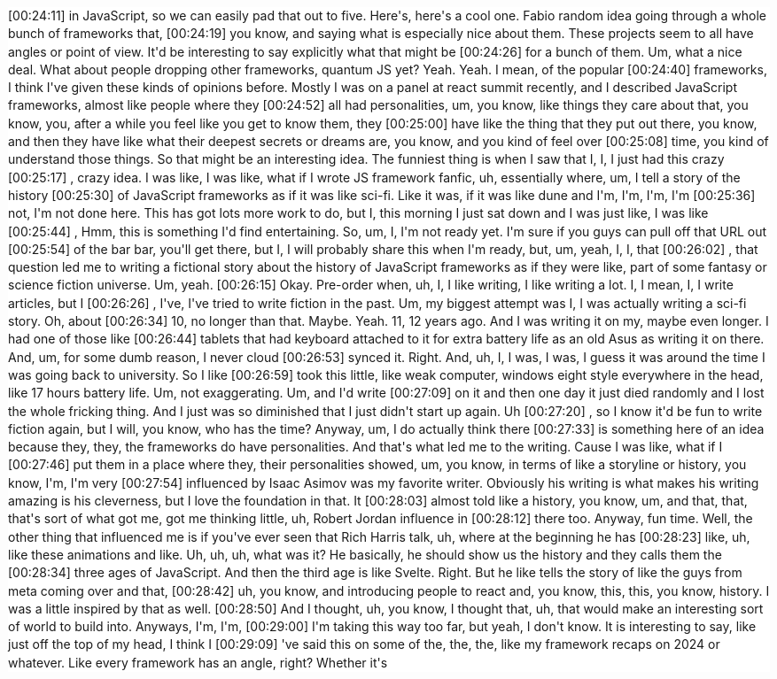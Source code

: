 [00:24:11]  in JavaScript, so we can easily pad that out to five. Here's, here's a cool one. Fabio random idea going through a whole bunch of frameworks that,
[00:24:19]  you know, and saying what is especially nice about them. These projects seem to all have angles or point of view. It'd be interesting to say explicitly what that might be
[00:24:26]  for a bunch of them. Um, what a nice deal. What about people dropping other frameworks, quantum JS yet? Yeah. Yeah. I mean, of the popular
[00:24:40]  frameworks, I think I've given these kinds of opinions before. Mostly I was on a panel at react summit recently, and I described JavaScript frameworks, almost like people where they
[00:24:52]  all had personalities, um, you know, like things they care about that, you know, you, after a while you feel like you get to know them, they
[00:25:00]  have like the thing that they put out there, you know, and then they have like what their deepest secrets or dreams are, you know, and you kind of feel over
[00:25:08]  time, you kind of understand those things. So that might be an interesting idea. The funniest thing is when I saw that I, I, I just had this crazy
[00:25:17] , crazy idea. I was like, I was like, what if I wrote JS framework fanfic, uh, essentially where, um, I tell a story of the history
[00:25:30]  of JavaScript frameworks as if it was like sci-fi. Like it was, if it was like dune and I'm, I'm, I'm, I'm
[00:25:36]  not, I'm not done here. This has got lots more work to do, but I, this morning I just sat down and I was just like, I was like
[00:25:44] , Hmm, this is something I'd find entertaining. So, um, I, I'm not ready yet. I'm sure if you guys can pull off that URL out
[00:25:54]  of the bar bar, you'll get there, but I, I will probably share this when I'm ready, but, um, yeah, I, I, that
[00:26:02] , that question led me to writing a fictional story about the history of JavaScript frameworks as if they were like, part of some fantasy or science fiction universe. Um, yeah.
[00:26:15]  Okay. Pre-order when, uh, I, I like writing, I like writing a lot. I, I mean, I, I write articles, but I
[00:26:26] , I've, I've tried to write fiction in the past. Um, my biggest attempt was I, I was actually writing a sci-fi story. Oh, about
[00:26:34]  10, no longer than that. Maybe. Yeah. 11, 12 years ago. And I was writing it on my, maybe even longer. I had one of those like
[00:26:44]  tablets that had keyboard attached to it for extra battery life as an old Asus as writing it on there. And, um, for some dumb reason, I never cloud
[00:26:53]  synced it. Right. And, uh, I, I was, I was, I guess it was around the time I was going back to university. So I like
[00:26:59]  took this little, like weak computer, windows eight style everywhere in the head, like 17 hours battery life. Um, not exaggerating. Um, and I'd write
[00:27:09]  on it and then one day it just died randomly and I lost the whole fricking thing. And I just was so diminished that I just didn't start up again. Uh
[00:27:20] , so I know it'd be fun to write fiction again, but I will, you know, who has the time? Anyway, um, I do actually think there
[00:27:33]  is something here of an idea because they, they, the frameworks do have personalities. And that's what led me to the writing. Cause I was like, what if I
[00:27:46]  put them in a place where they, their personalities showed, um, you know, in terms of like a storyline or history, you know, I'm, I'm very
[00:27:54]  influenced by Isaac Asimov was my favorite writer. Obviously his writing is what makes his writing amazing is his cleverness, but I love the foundation in that. It
[00:28:03]  almost told like a history, you know, um, and that, that, that's sort of what got me, got me thinking little, uh, Robert Jordan influence in
[00:28:12]  there too. Anyway, fun time. Well, the other thing that influenced me is if you've ever seen that Rich Harris talk, uh, where at the beginning he has
[00:28:23]  like, uh, like these animations and like. Uh, uh, uh, what was it? He basically, he should show us the history and they calls them the
[00:28:34]  three ages of JavaScript. And then the third age is like Svelte. Right. But he like tells the story of like the guys from meta coming over and that,
[00:28:42]  uh, you know, and introducing people to react and, you know, this, this, you know, history. I was a little inspired by that as well.
[00:28:50]  And I thought, uh, you know, I thought that, uh, that would make an interesting sort of world to build into. Anyways, I'm, I'm,
[00:29:00]  I'm taking this way too far, but yeah, I don't know. It is interesting to say, like just off the top of my head, I think I
[00:29:09] 've said this on some of the, the, the, like my framework recaps on 2024 or whatever. Like every framework has an angle, right? Whether it's